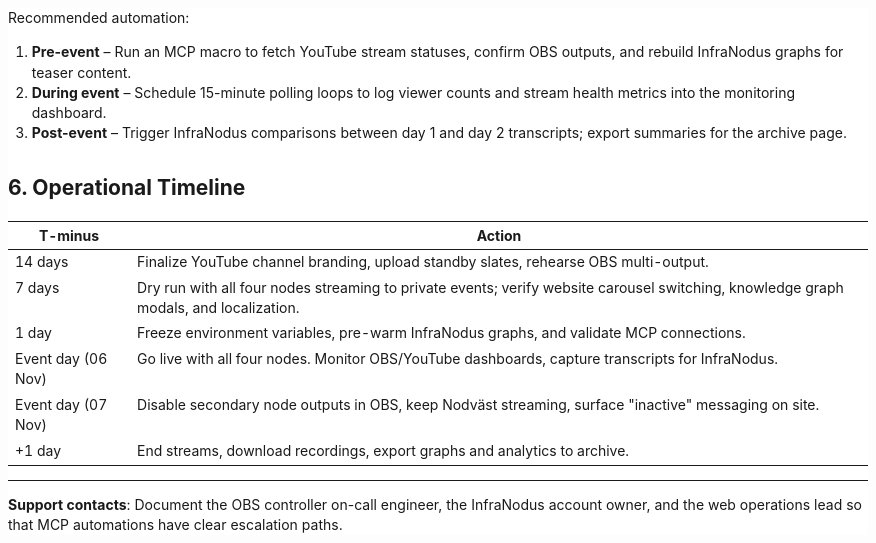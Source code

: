 Recommended automation:

1. **Pre-event** – Run an MCP macro to fetch YouTube stream statuses, confirm OBS outputs, and rebuild InfraNodus graphs for teaser content.
2. **During event** – Schedule 15-minute polling loops to log viewer counts and stream health metrics into the monitoring dashboard.
3. **Post-event** – Trigger InfraNodus comparisons between day 1 and day 2 transcripts; export summaries for the archive page.

## 6. Operational Timeline

| T-minus            | Action                                                                                                                                |
| ------------------ | ------------------------------------------------------------------------------------------------------------------------------------- |
| 14 days            | Finalize YouTube channel branding, upload standby slates, rehearse OBS multi-output.                                                  |
| 7 days             | Dry run with all four nodes streaming to private events; verify website carousel switching, knowledge graph modals, and localization. |
| 1 day              | Freeze environment variables, pre-warm InfraNodus graphs, and validate MCP connections.                                               |
| Event day (06 Nov) | Go live with all four nodes. Monitor OBS/YouTube dashboards, capture transcripts for InfraNodus.                                      |
| Event day (07 Nov) | Disable secondary node outputs in OBS, keep Nodväst streaming, surface "inactive" messaging on site.                                  |
| +1 day             | End streams, download recordings, export graphs and analytics to archive.                                                             |

---

**Support contacts**: Document the OBS controller on-call engineer, the InfraNodus account owner, and the web operations lead so that MCP automations have clear escalation paths.
